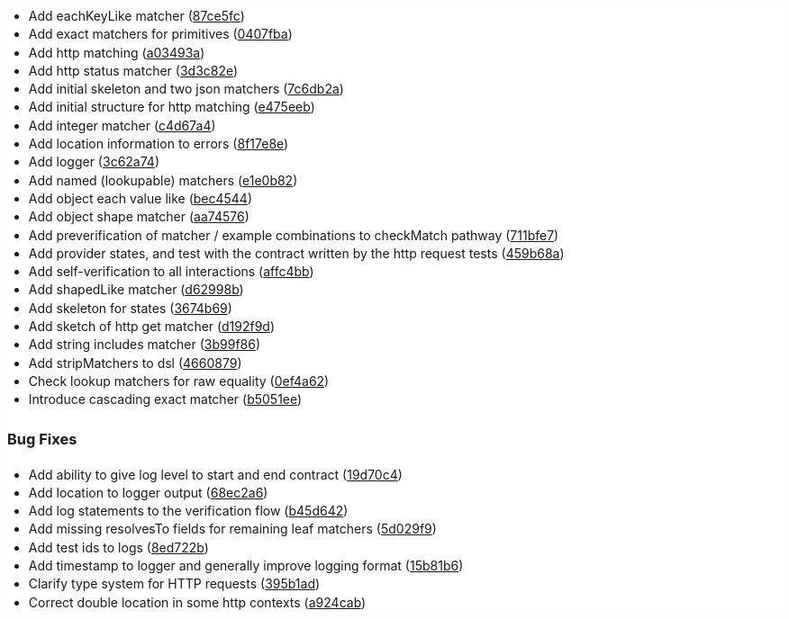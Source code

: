 * Add eachKeyLike matcher ([87ce5fc](https://github.com/TimothyJones/case/commit/87ce5fccad84efffd18a475aa4f67613e26ca7b7))
* Add exact matchers for primitives ([0407fba](https://github.com/TimothyJones/case/commit/0407fbada1bad89a75437a7cbc20ff7868c930d2))
* Add http matching ([a03493a](https://github.com/TimothyJones/case/commit/a03493adbf1ef4f820ccee128892d85df77307a8))
* Add http status matcher ([3d3c82e](https://github.com/TimothyJones/case/commit/3d3c82e49a4d3a1ac2b53ebf7f76ec7fa42a878e))
* Add initial skeleton and two json matchers ([7c6db2a](https://github.com/TimothyJones/case/commit/7c6db2aeaa80255b1cf5e415a1e245f1e7e70781))
* Add initial structure for http matching ([e475eeb](https://github.com/TimothyJones/case/commit/e475eeb34f475909ff4932e5ec903b53800b14aa))
* Add integer matcher ([c4d67a4](https://github.com/TimothyJones/case/commit/c4d67a4429cf25a45b7ca959cfc121206002616f))
* Add location information to errors ([8f17e8e](https://github.com/TimothyJones/case/commit/8f17e8e3e7ea8ec86b718993a25310fdb401312b))
* Add logger ([3c62a74](https://github.com/TimothyJones/case/commit/3c62a74a06bba890ce3a7ad22856d26f58fde97c))
* Add named (lookupable) matchers ([e1e0b82](https://github.com/TimothyJones/case/commit/e1e0b82a44cd2f94f05524ecfa9babc06065d1ae))
* Add object each value like ([bec4544](https://github.com/TimothyJones/case/commit/bec4544ad59f01f8994ea5325ec374eada9e7db3))
* Add object shape matcher ([aa74576](https://github.com/TimothyJones/case/commit/aa7457612e393e7e9d2d68ed0475c25a05a110d7))
* Add preverification of matcher / example combinations to checkMatch pathway ([711bfe7](https://github.com/TimothyJones/case/commit/711bfe7829ef415c7c6eddee460013dd56d684ac))
* Add provider states, and test with the contract written by the http request tests ([459b68a](https://github.com/TimothyJones/case/commit/459b68af3a66fc43de8fdd4c0e54f42a34b464c3))
* Add self-verification to all interactions ([affc4bb](https://github.com/TimothyJones/case/commit/affc4bb01e59dcc8418f78a9ec31664d8a1e8093))
* Add shapedLike matcher ([d62998b](https://github.com/TimothyJones/case/commit/d62998b86890371a5908e28be19b139866a313b4))
* Add skeleton for states ([3674b69](https://github.com/TimothyJones/case/commit/3674b69ec0e8934f1eba62bafc20bb05113b31b4))
* Add sketch of http get matcher ([d192f9d](https://github.com/TimothyJones/case/commit/d192f9d7592fdf557a45d337dc096d2d534e6b20))
* Add string includes matcher ([3b99f86](https://github.com/TimothyJones/case/commit/3b99f860bfd788d3ac92d8e306a0e17a0d519132))
* Add stripMatchers to dsl ([4660879](https://github.com/TimothyJones/case/commit/46608792de12051302136d58df221e5f4d938605))
* Check lookup matchers for raw equality ([0ef4a62](https://github.com/TimothyJones/case/commit/0ef4a6269c0079bbf1c265001e0c2da250ae3da8))
* Introduce cascading exact matcher ([b5051ee](https://github.com/TimothyJones/case/commit/b5051ee1b1b948e0f986891e0f3a40e49c1937d1))


### Bug Fixes

* Add ability to give log level to start and end contract ([19d70c4](https://github.com/TimothyJones/case/commit/19d70c49d1deee5fd9ff164cc063ba3ec07b4d25))
* Add location to logger output ([68ec2a6](https://github.com/TimothyJones/case/commit/68ec2a615e1267f0e7e45f2b0c8ba3ed08ecc7d8))
* Add log statements to the verification flow ([b45d642](https://github.com/TimothyJones/case/commit/b45d6421731912e46084d182c098c619e1d3c898))
* Add missing resolvesTo fields for remaining leaf matchers ([5d029f9](https://github.com/TimothyJones/case/commit/5d029f9c9f9488e9658fc9ede48a196975b0a0dd))
* Add test ids to logs ([8ed722b](https://github.com/TimothyJones/case/commit/8ed722b67157c2fc27cb1f05fbdb50a21b10e849))
* Add timestamp to logger and generally improve logging format ([15b81b6](https://github.com/TimothyJones/case/commit/15b81b6a3b1eb33239f92bdd738c57c4b7a619ca))
* Clarify type system for HTTP requests ([395b1ad](https://github.com/TimothyJones/case/commit/395b1adf59ef0177e6154b922e2ee5de0ee13ff6))
* Correct double location in some http contexts ([a924cab](https://github.com/TimothyJones/case/commit/a924cab02c13c12d1a0ba0f3474f2be79fc1a064))